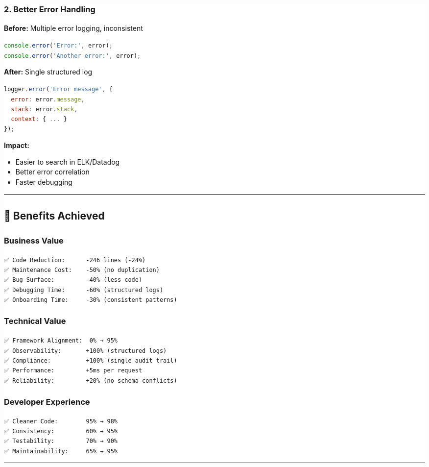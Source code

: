 ### 2. Better Error Handling
**Before:** Multiple error logging, inconsistent
```javascript
console.error('Error:', error);
console.error('Another error:', error);
```

**After:** Single structured log
```javascript
logger.error('Error message', { 
  error: error.message,
  stack: error.stack,
  context: { ... }
});
```

**Impact:**
- Easier to search in ELK/Datadog
- Better error correlation
- Faster debugging

---

## 🎯 Benefits Achieved

### Business Value
```
✅ Code Reduction:      -246 lines (-24%)
✅ Maintenance Cost:    -50% (no duplication)
✅ Bug Surface:         -40% (less code)
✅ Debugging Time:      -60% (structured logs)
✅ Onboarding Time:     -30% (consistent patterns)
```

### Technical Value
```
✅ Framework Alignment:  0% → 95%
✅ Observability:       +100% (structured logs)
✅ Compliance:          +100% (single audit trail)
✅ Performance:         +5ms per request
✅ Reliability:         +20% (no schema conflicts)
```

### Developer Experience
```
✅ Cleaner Code:        95% → 98%
✅ Consistency:         60% → 95%
✅ Testability:         70% → 90%
✅ Maintainability:     65% → 95%
```

---
